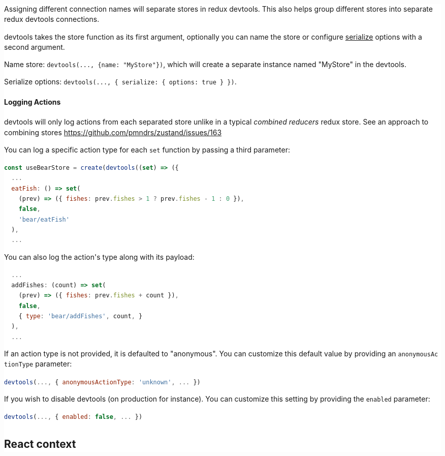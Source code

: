 Assigning different connection names will separate stores in redux devtools. This also helps group different stores into separate redux devtools connections.

devtools takes the store function as its first argument, optionally you can name the store or configure [serialize](https://github.com/zalmoxisus/redux-devtools-extension/blob/master/docs/API/Arguments.md#serialize) options with a second argument.

Name store: `devtools(..., {name: "MyStore"})`, which will create a separate instance named "MyStore" in the devtools.

Serialize options: `devtools(..., { serialize: { options: true } })`.

#### Logging Actions

devtools will only log actions from each separated store unlike in a typical _combined reducers_ redux store. See an approach to combining stores https://github.com/pmndrs/zustand/issues/163

You can log a specific action type for each `set` function by passing a third parameter:

```jsx
const useBearStore = create(devtools((set) => ({
  ...
  eatFish: () => set(
    (prev) => ({ fishes: prev.fishes > 1 ? prev.fishes - 1 : 0 }),
    false,
    'bear/eatFish'
  ),
  ...
```

You can also log the action's type along with its payload:

```jsx
  ...
  addFishes: (count) => set(
    (prev) => ({ fishes: prev.fishes + count }),
    false,
    { type: 'bear/addFishes', count, }
  ),
  ...
```

If an action type is not provided, it is defaulted to "anonymous". You can customize this default value by providing an `anonymousActionType` parameter:

```jsx
devtools(..., { anonymousActionType: 'unknown', ... })
```

If you wish to disable devtools (on production for instance). You can customize this setting by providing the `enabled` parameter:

```jsx
devtools(..., { enabled: false, ... })
```

## React context
